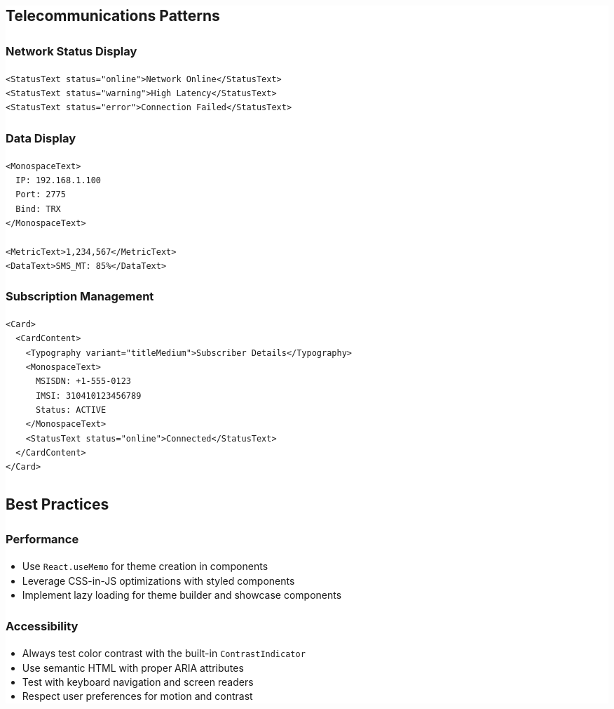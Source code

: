 ## Telecommunications Patterns

### Network Status Display

```tsx
<StatusText status="online">Network Online</StatusText>
<StatusText status="warning">High Latency</StatusText>
<StatusText status="error">Connection Failed</StatusText>
```

### Data Display

```tsx
<MonospaceText>
  IP: 192.168.1.100
  Port: 2775
  Bind: TRX
</MonospaceText>

<MetricText>1,234,567</MetricText>
<DataText>SMS_MT: 85%</DataText>
```

### Subscription Management

```tsx
<Card>
  <CardContent>
    <Typography variant="titleMedium">Subscriber Details</Typography>
    <MonospaceText>
      MSISDN: +1-555-0123
      IMSI: 310410123456789
      Status: ACTIVE
    </MonospaceText>
    <StatusText status="online">Connected</StatusText>
  </CardContent>
</Card>
```

## Best Practices

### Performance

- Use `React.useMemo` for theme creation in components
- Leverage CSS-in-JS optimizations with styled components
- Implement lazy loading for theme builder and showcase components

### Accessibility

- Always test color contrast with the built-in `ContrastIndicator`
- Use semantic HTML with proper ARIA attributes
- Test with keyboard navigation and screen readers
- Respect user preferences for motion and contrast
